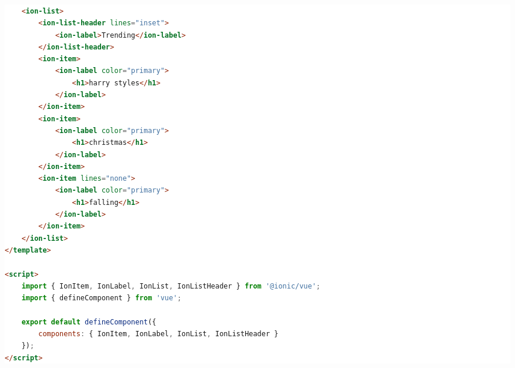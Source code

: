 ```html
	<ion-list>
		<ion-list-header lines="inset">
			<ion-label>Trending</ion-label>
		</ion-list-header>
		<ion-item>
			<ion-label color="primary">
				<h1>harry styles</h1>
			</ion-label>
		</ion-item>
		<ion-item>
			<ion-label color="primary">
				<h1>christmas</h1>
			</ion-label>
		</ion-item>
		<ion-item lines="none">
			<ion-label color="primary">
				<h1>falling</h1>
			</ion-label>
		</ion-item>
	</ion-list>
</template>

<script>
	import { IonItem, IonLabel, IonList, IonListHeader } from '@ionic/vue';
	import { defineComponent } from 'vue';

	export default defineComponent({
		components: { IonItem, IonLabel, IonList, IonListHeader }
	});
</script>
```

</TabItem>

</Tabs>

<Props />
<Events />
<Methods />
<Parts />
<CustomProps />
<Slots />
